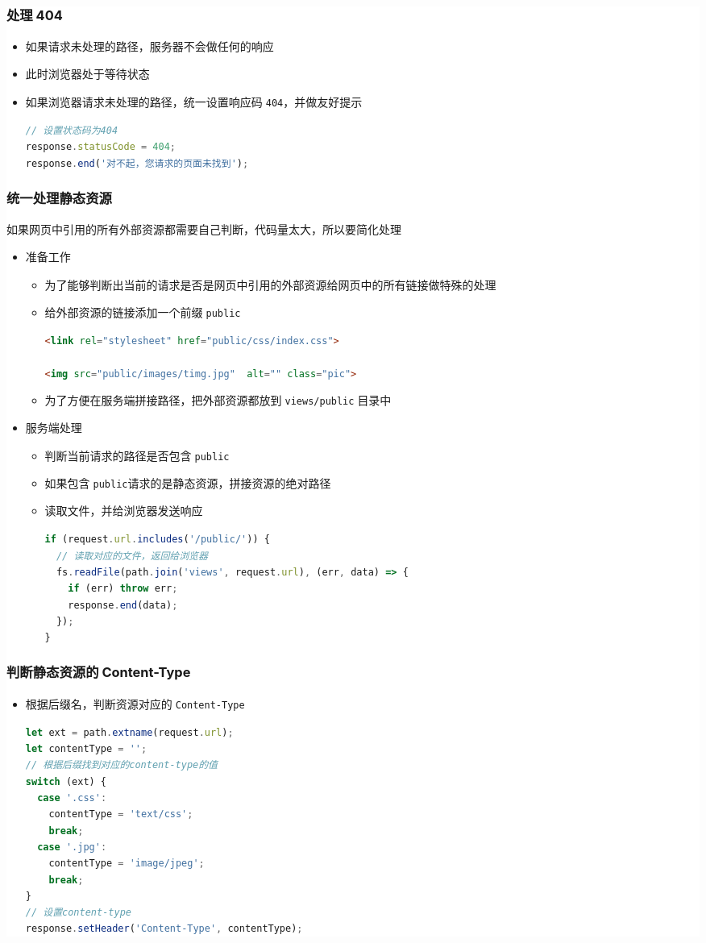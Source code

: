### 处理 404 ###

- 如果请求未处理的路径，服务器不会做任何的响应

- 此时浏览器处于等待状态

- 如果浏览器请求未处理的路径，统一设置响应码 `404`，并做友好提示

  ```js
  // 设置状态码为404
  response.statusCode = 404;
  response.end('对不起，您请求的页面未找到');
  ```

### 统一处理静态资源 ###

如果网页中引用的所有外部资源都需要自己判断，代码量太大，所以要简化处理

- 准备工作

  - 为了能够判断出当前的请求是否是网页中引用的外部资源给网页中的所有链接做特殊的处理

  - 给外部资源的链接添加一个前缀 `public`

    ```html
    <link rel="stylesheet" href="public/css/index.css">
    
    <img src="public/images/timg.jpg"  alt="" class="pic">
    ```

  - 为了方便在服务端拼接路径，把外部资源都放到 `views/public` 目录中

- 服务端处理

  - 判断当前请求的路径是否包含 `public`

  - 如果包含 `public`请求的是静态资源，拼接资源的绝对路径

  - 读取文件，并给浏览器发送响应

    ```js
    if (request.url.includes('/public/')) {
      // 读取对应的文件，返回给浏览器
      fs.readFile(path.join('views', request.url), (err, data) => {
        if (err) throw err;
        response.end(data);
      });
    }
    ```

### 判断静态资源的 Content-Type ###

- 根据后缀名，判断资源对应的 `Content-Type`

  ```js
  let ext = path.extname(request.url);
  let contentType = '';
  // 根据后缀找到对应的content-type的值
  switch (ext) {
    case '.css':
      contentType = 'text/css';
      break;
    case '.jpg':
      contentType = 'image/jpeg';
      break;
  }
  // 设置content-type
  response.setHeader('Content-Type', contentType);
  ```

